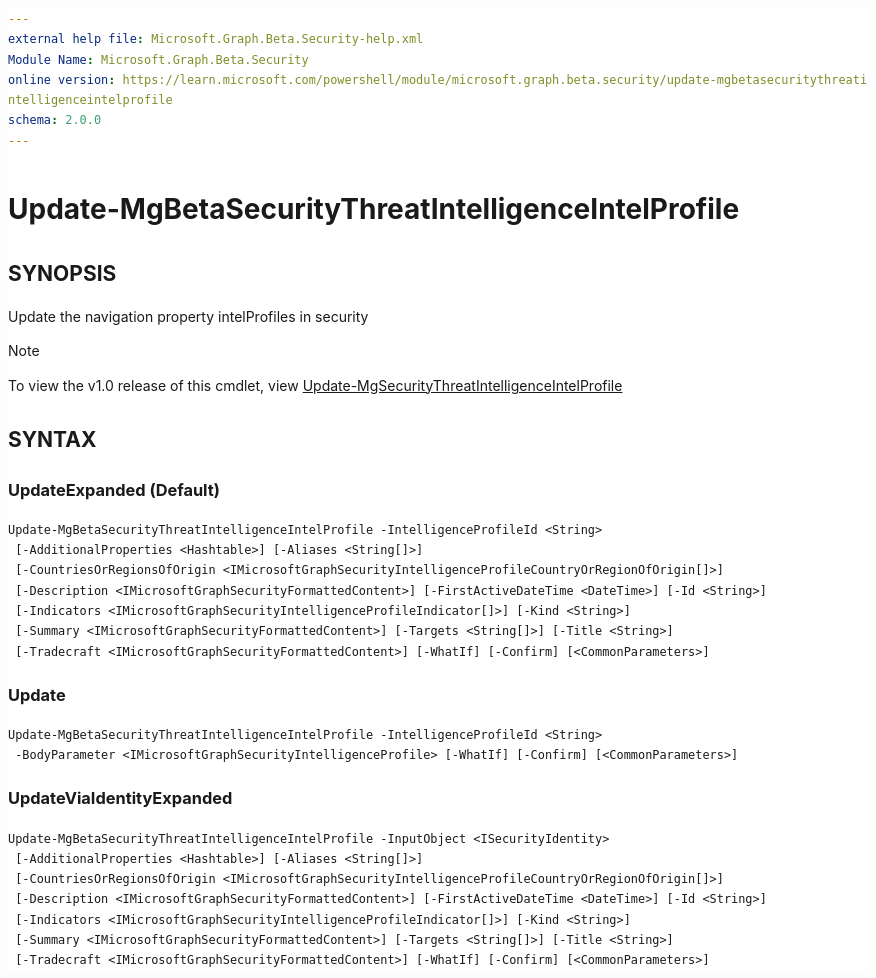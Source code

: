 ```yaml
---
external help file: Microsoft.Graph.Beta.Security-help.xml
Module Name: Microsoft.Graph.Beta.Security
online version: https://learn.microsoft.com/powershell/module/microsoft.graph.beta.security/update-mgbetasecuritythreatintelligenceintelprofile
schema: 2.0.0
---
```


# Update-MgBetaSecurityThreatIntelligenceIntelProfile

## SYNOPSIS
Update the navigation property intelProfiles in security

> [!NOTE]
> To view the v1.0 release of this cmdlet, view [Update-MgSecurityThreatIntelligenceIntelProfile](/powershell/module/Microsoft.Graph.Security/Update-MgSecurityThreatIntelligenceIntelProfile?view=graph-powershell-1.0)

## SYNTAX

### UpdateExpanded (Default)
```
Update-MgBetaSecurityThreatIntelligenceIntelProfile -IntelligenceProfileId <String>
 [-AdditionalProperties <Hashtable>] [-Aliases <String[]>]
 [-CountriesOrRegionsOfOrigin <IMicrosoftGraphSecurityIntelligenceProfileCountryOrRegionOfOrigin[]>]
 [-Description <IMicrosoftGraphSecurityFormattedContent>] [-FirstActiveDateTime <DateTime>] [-Id <String>]
 [-Indicators <IMicrosoftGraphSecurityIntelligenceProfileIndicator[]>] [-Kind <String>]
 [-Summary <IMicrosoftGraphSecurityFormattedContent>] [-Targets <String[]>] [-Title <String>]
 [-Tradecraft <IMicrosoftGraphSecurityFormattedContent>] [-WhatIf] [-Confirm] [<CommonParameters>]
```

### Update
```
Update-MgBetaSecurityThreatIntelligenceIntelProfile -IntelligenceProfileId <String>
 -BodyParameter <IMicrosoftGraphSecurityIntelligenceProfile> [-WhatIf] [-Confirm] [<CommonParameters>]
```

### UpdateViaIdentityExpanded
```
Update-MgBetaSecurityThreatIntelligenceIntelProfile -InputObject <ISecurityIdentity>
 [-AdditionalProperties <Hashtable>] [-Aliases <String[]>]
 [-CountriesOrRegionsOfOrigin <IMicrosoftGraphSecurityIntelligenceProfileCountryOrRegionOfOrigin[]>]
 [-Description <IMicrosoftGraphSecurityFormattedContent>] [-FirstActiveDateTime <DateTime>] [-Id <String>]
 [-Indicators <IMicrosoftGraphSecurityIntelligenceProfileIndicator[]>] [-Kind <String>]
 [-Summary <IMicrosoftGraphSecurityFormattedContent>] [-Targets <String[]>] [-Title <String>]
 [-Tradecraft <IMicrosoftGraphSecurityFormattedContent>] [-WhatIf] [-Confirm] [<CommonParameters>]
```
